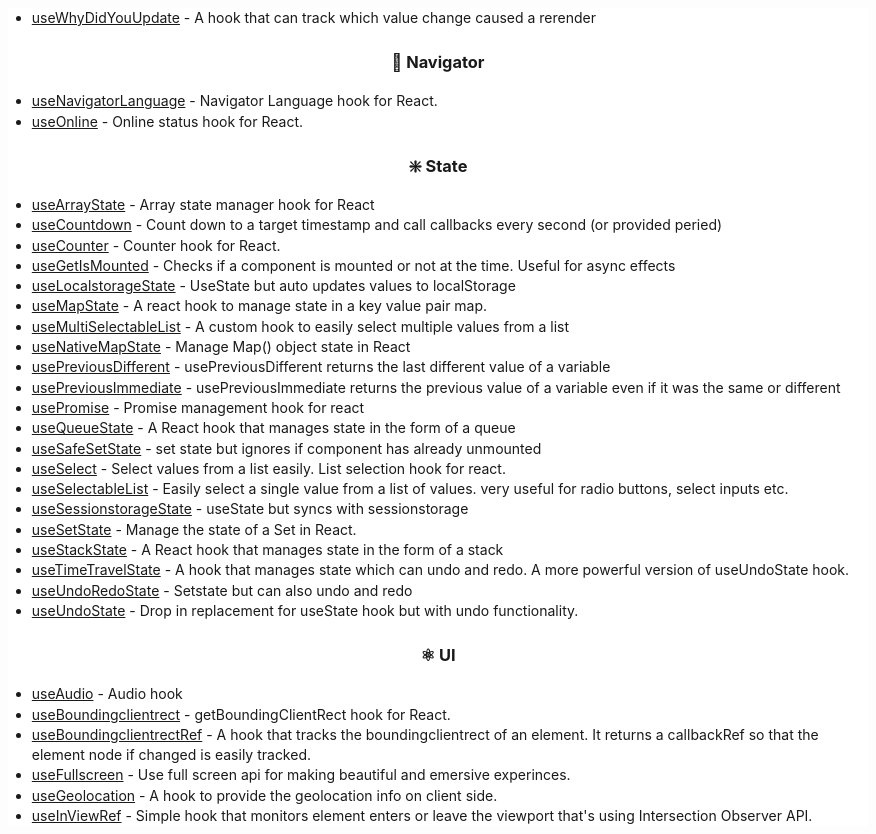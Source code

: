 *   [useWhyDidYouUpdate](https://rooks.vercel.app/docs/useWhyDidYouUpdate) - A hook that can track which value change caused a rerender

**<h3 align="center">🚃 Navigator</h3>**

*   [useNavigatorLanguage](https://rooks.vercel.app/docs/useNavigatorLanguage) - Navigator Language hook for React.
*   [useOnline](https://rooks.vercel.app/docs/useOnline) - Online status hook for React.

**<h3 align="center">❇️ State</h3>**

*   [useArrayState](https://rooks.vercel.app/docs/useArrayState) - Array state manager hook for React
*   [useCountdown](https://rooks.vercel.app/docs/useCountdown) - Count down to a target timestamp and call callbacks every second (or provided peried)
*   [useCounter](https://rooks.vercel.app/docs/useCounter) - Counter hook for React.
*   [useGetIsMounted](https://rooks.vercel.app/docs/useGetIsMounted) - Checks if a component is mounted or not at the time. Useful for async effects
*   [useLocalstorageState](https://rooks.vercel.app/docs/useLocalstorageState) - UseState but auto updates values to localStorage
*   [useMapState](https://rooks.vercel.app/docs/useMapState) - A react hook to manage state in a key value pair map.
*   [useMultiSelectableList](https://rooks.vercel.app/docs/useMultiSelectableList) - A custom hook to easily select multiple values from a list
*   [useNativeMapState](https://rooks.vercel.app/docs/useNativeMapState) - Manage Map() object state in React
*   [usePreviousDifferent](https://rooks.vercel.app/docs/usePreviousDifferent) - usePreviousDifferent returns the last different value of a variable
*   [usePreviousImmediate](https://rooks.vercel.app/docs/usePreviousImmediate) - usePreviousImmediate returns the previous value of a variable even if it was the same or different
*   [usePromise](https://rooks.vercel.app/docs/usePromise) - Promise management hook for react
*   [useQueueState](https://rooks.vercel.app/docs/useQueueState) - A React hook that manages state in the form of a queue
*   [useSafeSetState](https://rooks.vercel.app/docs/useSafeSetState) - set state but ignores if component has already unmounted
*   [useSelect](https://rooks.vercel.app/docs/useSelect) - Select values from a list easily. List selection hook for react.
*   [useSelectableList](https://rooks.vercel.app/docs/useSelectableList) - Easily select a single value from a list of values. very useful for radio buttons, select inputs  etc.
*   [useSessionstorageState](https://rooks.vercel.app/docs/useSessionstorageState) - useState but syncs with sessionstorage
*   [useSetState](https://rooks.vercel.app/docs/useSetState) - Manage the state of a Set in React.
*   [useStackState](https://rooks.vercel.app/docs/useStackState) - A React hook that manages state in the form of a stack
*   [useTimeTravelState](https://rooks.vercel.app/docs/useTimeTravelState) - A hook that manages state which can undo and redo. A more powerful version of useUndoState hook.
*   [useUndoRedoState](https://rooks.vercel.app/docs/useUndoRedoState) - Setstate but can also undo and redo
*   [useUndoState](https://rooks.vercel.app/docs/useUndoState) - Drop in replacement for useState hook but with undo functionality.

**<h3 align="center">⚛️ UI</h3>**

*   [useAudio](https://rooks.vercel.app/docs/useAudio) - Audio hook
*   [useBoundingclientrect](https://rooks.vercel.app/docs/useBoundingclientrect) - getBoundingClientRect hook for React.
*   [useBoundingclientrectRef](https://rooks.vercel.app/docs/useBoundingclientrectRef) - A hook that tracks the boundingclientrect of an element. It returns a callbackRef so that the element node if changed is easily tracked.
*   [useFullscreen](https://rooks.vercel.app/docs/useFullscreen) - Use full screen api for making beautiful and emersive experinces.
*   [useGeolocation](https://rooks.vercel.app/docs/useGeolocation) - A hook to provide the geolocation info on client side.
*   [useInViewRef](https://rooks.vercel.app/docs/useInViewRef) - Simple hook that monitors element enters or leave the viewport that's using Intersection Observer API.